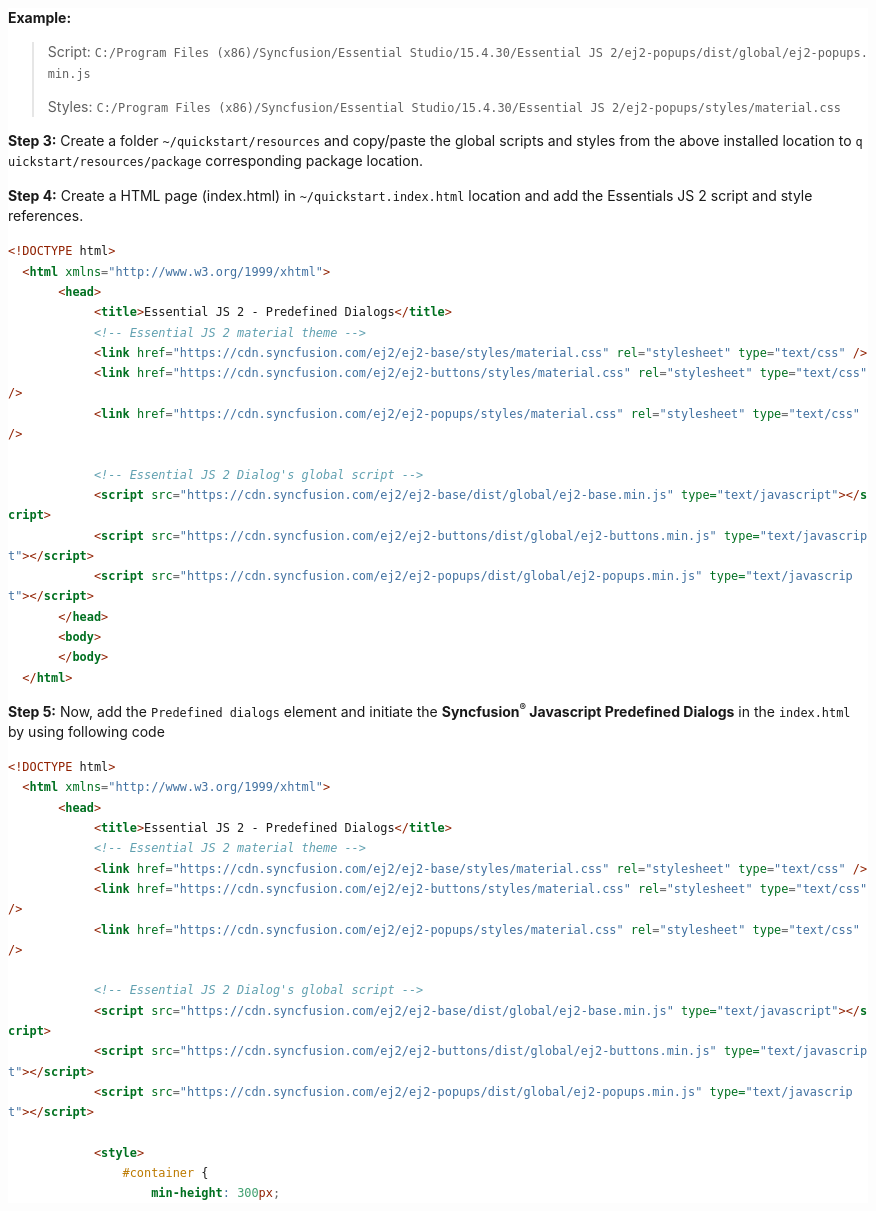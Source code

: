 **Example:**

> Script: `C:/Program Files (x86)/Syncfusion/Essential Studio/15.4.30/Essential JS 2/ej2-popups/dist/global/ej2-popups.min.js`
>
> Styles: `C:/Program Files (x86)/Syncfusion/Essential Studio/15.4.30/Essential JS 2/ej2-popups/styles/material.css`

**Step 3:** Create a folder `~/quickstart/resources` and copy/paste the global scripts and styles from the above installed location to `quickstart/resources/package` corresponding package location.

**Step 4:** Create a HTML page (index.html) in `~/quickstart.index.html` location and add the Essentials JS 2 script and style references.

```html
<!DOCTYPE html>
  <html xmlns="http://www.w3.org/1999/xhtml">
       <head>
            <title>Essential JS 2 - Predefined Dialogs</title>
            <!-- Essential JS 2 material theme -->
            <link href="https://cdn.syncfusion.com/ej2/ej2-base/styles/material.css" rel="stylesheet" type="text/css" />
            <link href="https://cdn.syncfusion.com/ej2/ej2-buttons/styles/material.css" rel="stylesheet" type="text/css" />
            <link href="https://cdn.syncfusion.com/ej2/ej2-popups/styles/material.css" rel="stylesheet" type="text/css" />

            <!-- Essential JS 2 Dialog's global script -->
            <script src="https://cdn.syncfusion.com/ej2/ej2-base/dist/global/ej2-base.min.js" type="text/javascript"></script>
            <script src="https://cdn.syncfusion.com/ej2/ej2-buttons/dist/global/ej2-buttons.min.js" type="text/javascript"></script>
            <script src="https://cdn.syncfusion.com/ej2/ej2-popups/dist/global/ej2-popups.min.js" type="text/javascript"></script>
       </head>
       <body>
       </body>
  </html>
```

**Step 5:** Now, add the `Predefined dialogs` element and initiate the **Syncfusion<sup style="font-size:70%">&reg;</sup> Javascript Predefined Dialogs** in the `index.html` by using following code

```html
<!DOCTYPE html>
  <html xmlns="http://www.w3.org/1999/xhtml">
       <head>
            <title>Essential JS 2 - Predefined Dialogs</title>
            <!-- Essential JS 2 material theme -->
            <link href="https://cdn.syncfusion.com/ej2/ej2-base/styles/material.css" rel="stylesheet" type="text/css" />
            <link href="https://cdn.syncfusion.com/ej2/ej2-buttons/styles/material.css" rel="stylesheet" type="text/css" />
            <link href="https://cdn.syncfusion.com/ej2/ej2-popups/styles/material.css" rel="stylesheet" type="text/css" />

            <!-- Essential JS 2 Dialog's global script -->
            <script src="https://cdn.syncfusion.com/ej2/ej2-base/dist/global/ej2-base.min.js" type="text/javascript"></script>
            <script src="https://cdn.syncfusion.com/ej2/ej2-buttons/dist/global/ej2-buttons.min.js" type="text/javascript"></script>
            <script src="https://cdn.syncfusion.com/ej2/ej2-popups/dist/global/ej2-popups.min.js" type="text/javascript"></script>

            <style>
                #container {
                    min-height: 300px;
```